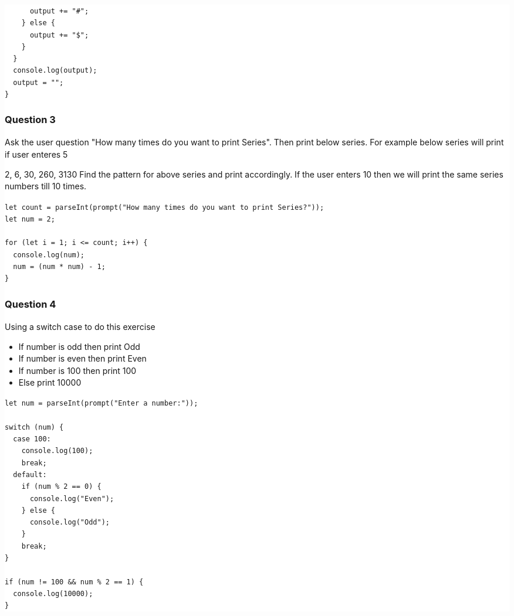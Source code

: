 ```
      output += "#";
    } else {
      output += "$";
    }
  }
  console.log(output);
  output = "";
}

```

### Question 3

Ask the user question "How many times do you want to print Series". Then print below series. For example below series will print if user enteres 5

2, 6, 30, 260, 3130
Find the pattern for above series and print accordingly. If the user enters 10 then we will print the same series numbers till 10 times.

```
let count = parseInt(prompt("How many times do you want to print Series?"));
let num = 2;

for (let i = 1; i <= count; i++) {
  console.log(num);
  num = (num * num) - 1;
}
```

### Question 4

Using a switch case to do this exercise

- If number is odd then print Odd
- If number is even then print Even
- If number is 100 then print 100
- Else print 10000

```
let num = parseInt(prompt("Enter a number:"));

switch (num) {
  case 100:
    console.log(100);
    break;
  default:
    if (num % 2 == 0) {
      console.log("Even");
    } else {
      console.log("Odd");
    }
    break;
}

if (num != 100 && num % 2 == 1) {
  console.log(10000);
}
```
